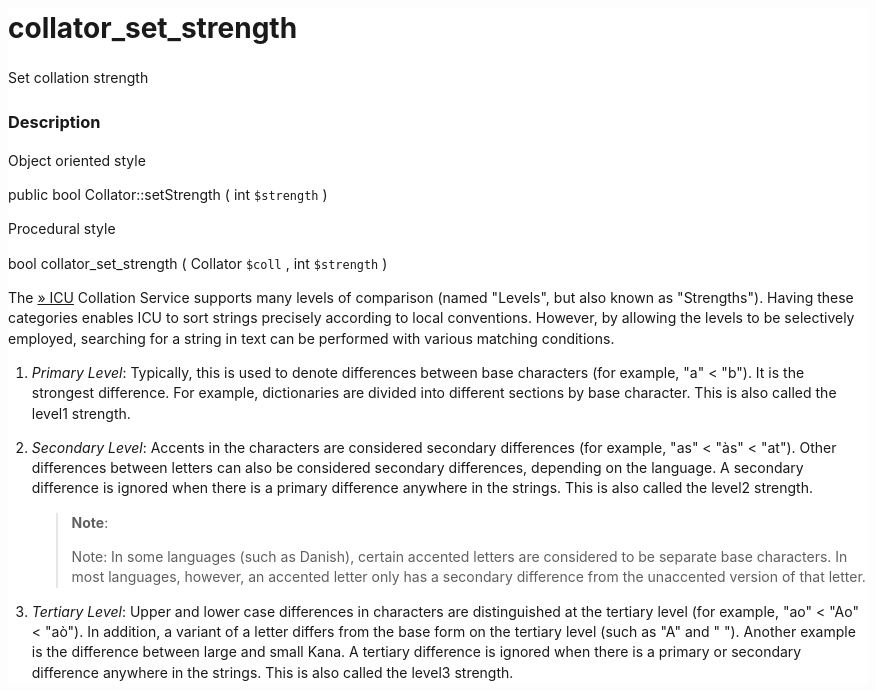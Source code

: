 collator\_set\_strength
=======================

Set collation strength

### Description

Object oriented style

<span class="modifier">public</span> <span class="type">bool</span>
<span class="methodname">Collator::setStrength</span> ( <span
class="methodparam"><span class="type">int</span> `$strength`</span> )

Procedural style

<span class="type">bool</span> <span
class="methodname">collator\_set\_strength</span> ( <span
class="methodparam"><span class="type">Collator</span> `$coll`</span> ,
<span class="methodparam"><span class="type">int</span>
`$strength`</span> )

The
<a href="http://www.icu-project.org/" class="link external">» ICU</a>
Collation Service supports many levels of comparison (named "Levels",
but also known as "Strengths"). Having these categories enables ICU to
sort strings precisely according to local conventions. However, by
allowing the levels to be selectively employed, searching for a string
in text can be performed with various matching conditions.

1.  *Primary Level*: Typically, this is used to denote differences
    between base characters (for example, "a" \< "b"). It is the
    strongest difference. For example, dictionaries are divided into
    different sections by base character. This is also called the level1
    strength.

2.  *Secondary Level*: Accents in the characters are considered
    secondary differences (for example, "as" \< "às" \< "at"). Other
    differences between letters can also be considered secondary
    differences, depending on the language. A secondary difference is
    ignored when there is a primary difference anywhere in the strings.
    This is also called the level2 strength.

    > **Note**:
    >
    > Note: In some languages (such as Danish), certain accented letters
    > are considered to be separate base characters. In most languages,
    > however, an accented letter only has a secondary difference from
    > the unaccented version of that letter.

3.  *Tertiary Level*: Upper and lower case differences in characters are
    distinguished at the tertiary level (for example, "ao" \< "Ao" \<
    "aò"). In addition, a variant of a letter differs from the base form
    on the tertiary level (such as "A" and " "). Another example is the
    difference between large and small Kana. A tertiary difference is
    ignored when there is a primary or secondary difference anywhere in
    the strings. This is also called the level3 strength.
